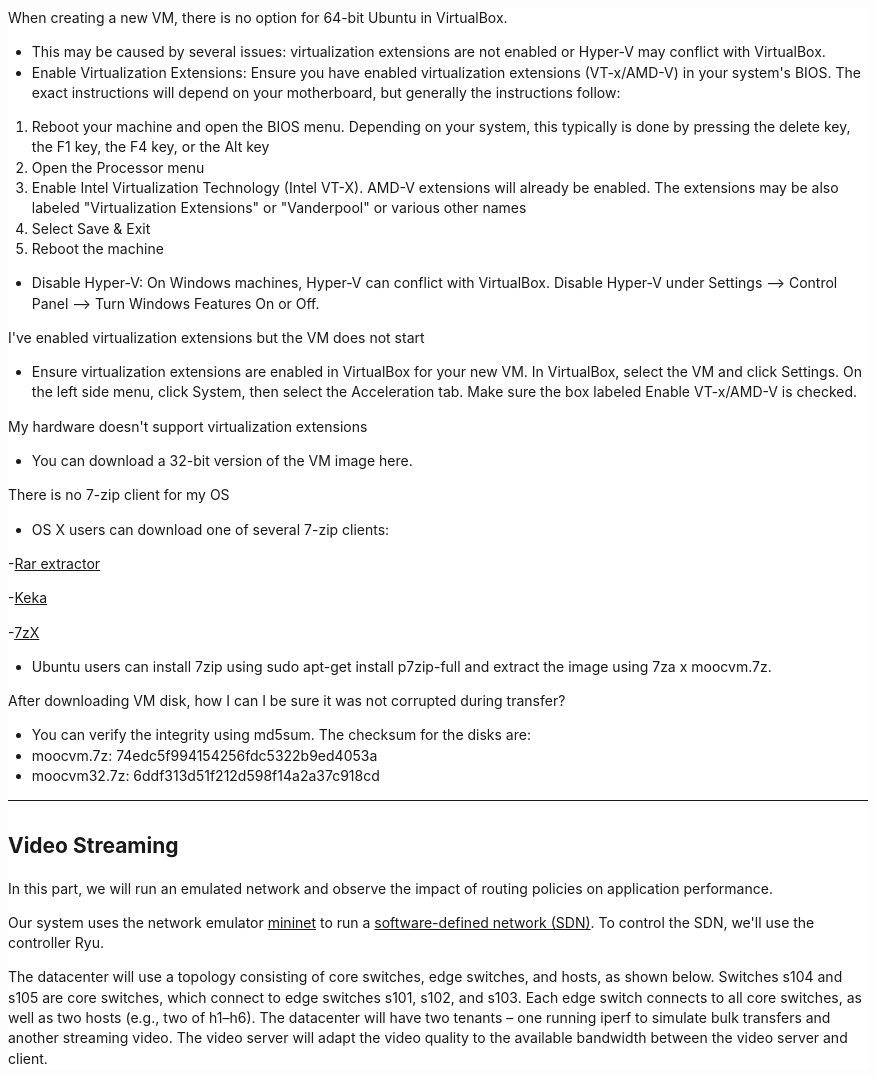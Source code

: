 When creating a new VM, there is no option for 64-bit Ubuntu in VirtualBox.

* This may be caused by several issues: virtualization extensions are not enabled or Hyper-V may conflict with VirtualBox.
* Enable Virtualization Extensions: Ensure you have enabled virtualization extensions (VT-x/AMD-V) in your system's BIOS. The exact instructions will depend on your motherboard, but generally the instructions follow:

1. Reboot your machine and open the BIOS menu. Depending on your system, this typically is done by pressing the delete key, the F1 key, the F4 key, or the Alt key
2. Open the Processor menu
3. Enable Intel Virtualization Technology (Intel VT-X). AMD-V extensions will already be enabled. The extensions may be also labeled "Virtualization Extensions" or "Vanderpool" or various other names
4. Select Save & Exit
5. Reboot the machine

* Disable Hyper-V: On Windows machines, Hyper-V can conflict with VirtualBox. Disable Hyper-V under Settings --> Control Panel --> Turn Windows Features On or Off.

I've enabled virtualization extensions but the VM does not start
* Ensure virtualization extensions are enabled in VirtualBox for your new VM. In VirtualBox, select the VM and click Settings. On the left side menu, click System, then select the Acceleration tab. Make sure the box labeled Enable VT-x/AMD-V is checked.

My hardware doesn't support virtualization extensions
* You can download a 32-bit version of the VM image here.

There is no 7-zip client for my OS
* OS X users can download one of several 7-zip clients:

-[Rar extractor](https://itunes.apple.com/us/app/rar-extractor-free/id646295438?mt=12)

-[Keka](http://www.kekaosx.com/)

-[7zX](http://7zx.updatestar.com/)

* Ubuntu users can install 7zip using sudo apt-get install p7zip-full and extract the image using 7za x moocvm.7z.

After downloading VM disk, how I can I be sure it was not corrupted during transfer?
* You can verify the integrity using md5sum. The checksum for the disks are:
* moocvm.7z: 74edc5f994154256fdc5322b9ed4053a
* moocvm32.7z: 6ddf313d51f212d598f14a2a37c918cd

---
Video Streaming
---

In this part, we will run an emulated network and observe the impact of routing policies on application performance. 

Our system uses the network emulator [mininet](http://mininet.org/) to run a [software-defined network (SDN)](https://en.wikipedia.org/wiki/Software-defined_networking). To control the SDN, we'll use the controller Ryu. 

The datacenter will use a topology consisting of core switches, edge switches, and hosts, as shown below. Switches s104 and s105 are core switches, which connect to edge switches s101, s102, and s103. Each edge switch connects to all core switches, as well as two hosts (e.g., two of h1–h6). The datacenter will have two tenants – one running iperf to simulate bulk transfers and another streaming video. The video server will adapt the video quality to the available bandwidth between the video server and client.
